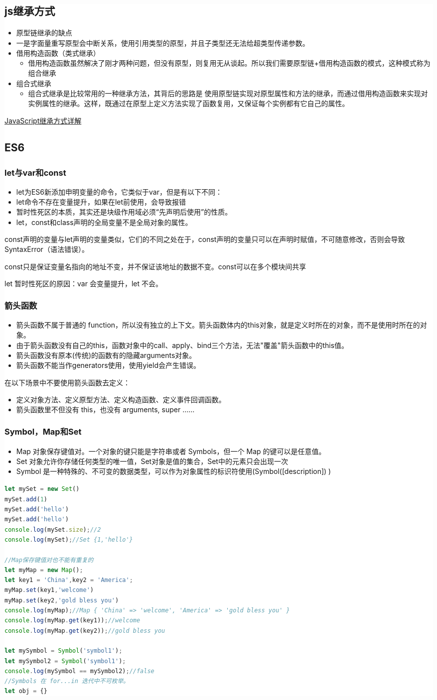 ## js继承方式

- 原型链继承的缺点
 - 一是字面量重写原型会中断关系，使用引用类型的原型，并且子类型还无法给超类型传递参数。
- 借用构造函数（类式继承）
  - 借用构造函数虽然解决了刚才两种问题，但没有原型，则复用无从谈起。所以我们需要原型链+借用构造函数的模式，这种模式称为组合继承
- 组合式继承
  - 组合式继承是比较常用的一种继承方法，其背后的思路是 使用原型链实现对原型属性和方法的继承，而通过借用构造函数来实现对实例属性的继承。这样，既通过在原型上定义方法实现了函数复用，又保证每个实例都有它自己的属性。

[JavaScript继承方式详解](https://segmentfault.com/a/1190000002440502)

## ES6
### let与var和const

- let为ES6新添加申明变量的命令，它类似于var，但是有以下不同：
- let命令不存在变量提升，如果在let前使用，会导致报错
- 暂时性死区的本质，其实还是块级作用域必须“先声明后使用”的性质。
- let，const和class声明的全局变量不是全局对象的属性。

const声明的变量与let声明的变量类似，它们的不同之处在于，const声明的变量只可以在声明时赋值，不可随意修改，否则会导致SyntaxError（语法错误）。

const只是保证变量名指向的地址不变，并不保证该地址的数据不变。const可以在多个模块间共享

let 暂时性死区的原因：var 会变量提升，let 不会。

### 箭头函数

- 箭头函数不属于普通的 function，所以没有独立的上下文。箭头函数体内的this对象，就是定义时所在的对象，而不是使用时所在的对象。
- 由于箭头函数没有自己的this，函数对象中的call、apply、bind三个方法，无法"覆盖"箭头函数中的this值。
- 箭头函数没有原本(传统)的函数有的隐藏arguments对象。
- 箭头函数不能当作generators使用，使用yield会产生错误。

在以下场景中不要使用箭头函数去定义：

- 定义对象方法、定义原型方法、定义构造函数、定义事件回调函数。
- 箭头函数里不但没有 this，也没有 arguments, super ……

### Symbol，Map和Set

- Map 对象保存键值对。一个对象的键只能是字符串或者 Symbols，但一个 Map 的键可以是任意值。
- Set 对象允许你存储任何类型的唯一值，Set对象是值的集合，Set中的元素只会出现一次
- Symbol 是一种特殊的、不可变的数据类型，可以作为对象属性的标识符使用(Symbol([description]) )

```javascript
let mySet = new Set()
mySet.add(1)
mySet.add('hello')
mySet.add('hello')
console.log(mySet.size);//2
console.log(mySet);//Set {1,'hello'}

//Map保存键值对也不能有重复的
let myMap = new Map();
let key1 = 'China',key2 = 'America';
myMap.set(key1,'welcome')
myMap.set(key2,'gold bless you')
console.log(myMap);//Map { 'China' => 'welcome', 'America' => 'gold bless you' }
console.log(myMap.get(key1));//welcome
console.log(myMap.get(key2));//gold bless you

let mySymbol = Symbol('symbol1');
let mySymbol2 = Symbol('symbol1');
console.log(mySymbol == mySymbol2);//false
//Symbols 在 for...in 迭代中不可枚举。
let obj = {}
```
